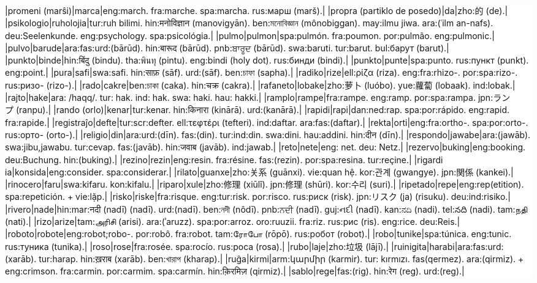 |promeni (marŝi)|marca|eng:march. fra:marche. spa:marcha. rus:марш (marš).|
|propra (partiklo de posedo)|da|zho:的 (de).|
|psikologio|ruholojia|tur:ruh bilimi. hin:मनोविज्ञान (manovigyān). ben:মনোবিজ্ঞান (mônobiggan). may:ilmu jiwa. ara:(ʿilm an-nafs). deu:Seelenkunde. eng:psychology. spa:psicológia.|
|pulmo|pulmon|spa:pulmón. fra:poumon. por:pulmão. eng:pulmonic.|
|pulvo|barude|ara:fas:urd:(bārūd). hin:बारूद (bārūd). pnb:ਬਾਰੂਦ (bārūd). swa:baruti. tur:barut. bul:барут (barut).|
|punkto|binde|hin:बिंदु (bindu). tha:พินทุ (pintu). eng:bindi (holy dot). rus:бинди (bindi).|
|punkto|punte|spa:punto. rus:пункт (punkt). eng:point.|
|pura|safi|swa:safi. hin:साफ़ (sāf). urd:(sāf). ben:চাফা (sapha).|
|radiko|rize|ell:ρίζα (riza). eng:fra:rhizo-. por:spa:rizo-. rus:ризо- (rizo-).|
|rado|cakre|ben:চাকা (caka). hin:चक्र (cakra).|
|rafaneto|lobake|zho:萝卜 (luóbo). yue:蘿蔔 (lobaak). ind:lobak.|
|rajto|hake|ara: /haqq/. tur: hak. ind: hak. swa: haki. hau: hakki.|
|ramplo|rampe|fra:rampe. eng:ramp. por:spa:rampa. jpn:ランプ (ranpu).|
|rando (orlo)|kenar|tur:kenar. hin:किनारा (kinārā). urd:(kanārā).|
|rapidi|rapi|dan:ned:rap. spa:por:rápido. eng:rapid. fra:rapide.|
|registraĵo|defte|tur:scr:defter. ell:τεφτέρι (tefteri). ind:daftar. ara:fas:(daftar).|
|rekta|orti|eng:fra:ortho-. spa:por:orto-. rus:орто- (orto-).|
|religio|din|ara:urd:(dīn). fas:(din). tur:ind:din. swa:dini. hau:addini. hin:दीन (dīn).|
|respondo|jawabe|ara:(jawāb). swa:jibu,jawabu. tur:cevap. fas:(javāb). hin:जवाब (javāb). ind:jawab.|
|reto|nete|eng: net. deu: Netz.|
|rezervo|buking|eng:booking. deu:Buchung. hin:(buking).|
|rezino|rezin|eng:resin. fra:résine. fas:(rezin). por:spa:resina. tur:reçine.|
|rigardi ia|konsida|eng:consider. spa:considerar.|
|rilato|guanxe|zho:关系 (guānxi). vie:quan hệ. kor:관계 (gwangye). jpn:関係 (kankei).|
|rinocero|faru|swa:kifaru. kon:kifalu.|
|riparo|xule|zho:修理 (xiūlǐ). jpn:修理 (shūri). kor:수리 (suri).|
|ripetado|repe|eng:rep(etition). spa:repetición. + vie:lặp.|
|risko|riske|fra:risque. eng:tur:risk. por:risco. rus:риск (risk). jpn:リスク (ja) (risuku). deu:ind:risiko.|
|rivero|nade|hin:mar:नदी (nadī) (nadī). urd:(nadī). ben:নদী (nôdī). pnb:ਨਦੀ (nadī). guj:નદી (nadī). kan:ನದಿ (nadi). tel:నది (nadi). tam:நதி (nati).|
|rizo|arize|tam:அரிசி (arisi). ara:(ʾaruzz). spa:por:arroz. oro:ruuzii. fra:riz. rus:рис (ris). eng:rice. deu:Reis.|
|roboto|robote|eng:robot;robo-. por:robô. fra:robot. tam:ரோபோ (rōpō). rus:робот (robot).|
|robo|tunike|spa:túnica. eng:tunic. rus:туника (tunika).|
|roso|rose|fra:rosée. spa:rocío. rus:роса (rosa).|
|rubo|laje|zho:垃圾 (lājī).|
|ruinigita|harabi|ara:fas:urd:(xarāb). tur:harap. hin:ख़राब (xarāb). ben:খারাপ (kharap).|
|ruĝa|kirmi|arm:կարմիր (karmir). tur: kırmızı. fas(qermez). ara:(qirmiz). + eng:crimson. fra:carmin. por:carmim. spa:carmín. hin:क़िरमिज़ (qirmiz).|
|sablo|rege|fas:(rig). hin:रेग (reg). urd:(reg).|
